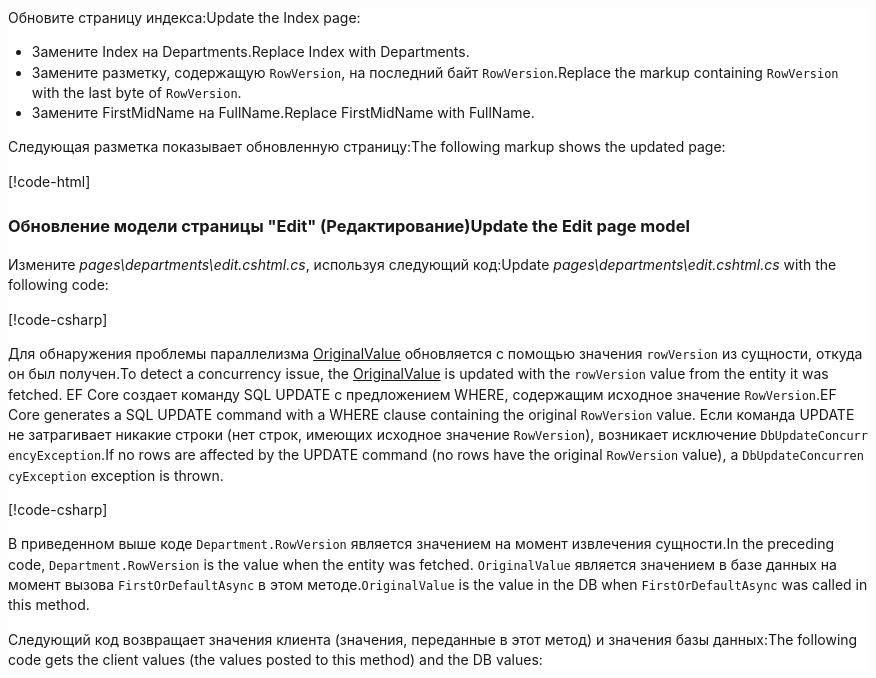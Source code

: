 <span data-ttu-id="095ea-208">Обновите страницу индекса:</span><span class="sxs-lookup"><span data-stu-id="095ea-208">Update the Index page:</span></span>

* <span data-ttu-id="095ea-209">Замените Index на Departments.</span><span class="sxs-lookup"><span data-stu-id="095ea-209">Replace Index with Departments.</span></span>
* <span data-ttu-id="095ea-210">Замените разметку, содержащую `RowVersion`, на последний байт `RowVersion`.</span><span class="sxs-lookup"><span data-stu-id="095ea-210">Replace the markup containing `RowVersion` with the last byte of `RowVersion`.</span></span>
* <span data-ttu-id="095ea-211">Замените FirstMidName на FullName.</span><span class="sxs-lookup"><span data-stu-id="095ea-211">Replace FirstMidName with FullName.</span></span>

<span data-ttu-id="095ea-212">Следующая разметка показывает обновленную страницу:</span><span class="sxs-lookup"><span data-stu-id="095ea-212">The following markup shows the updated page:</span></span>

[!code-html[](intro/samples/cu/Pages/Departments/Index.cshtml?highlight=5,8,29,47,50)]

### <a name="update-the-edit-page-model"></a><span data-ttu-id="095ea-213">Обновление модели страницы "Edit" (Редактирование)</span><span class="sxs-lookup"><span data-stu-id="095ea-213">Update the Edit page model</span></span>

<span data-ttu-id="095ea-214">Измените *pages\departments\edit.cshtml.cs*, используя следующий код:</span><span class="sxs-lookup"><span data-stu-id="095ea-214">Update *pages\departments\edit.cshtml.cs* with the following code:</span></span>

[!code-csharp[](intro/samples/cu/Pages/Departments/Edit.cshtml.cs?name=snippet)]

<span data-ttu-id="095ea-215">Для обнаружения проблемы параллелизма [OriginalValue](/dotnet/api/microsoft.entityframeworkcore.changetracking.propertyentry.originalvalue?view=efcore-2.0#Microsoft_EntityFrameworkCore_ChangeTracking_PropertyEntry_OriginalValue) обновляется с помощью значения `rowVersion` из сущности, откуда он был получен.</span><span class="sxs-lookup"><span data-stu-id="095ea-215">To detect a concurrency issue, the [OriginalValue](/dotnet/api/microsoft.entityframeworkcore.changetracking.propertyentry.originalvalue?view=efcore-2.0#Microsoft_EntityFrameworkCore_ChangeTracking_PropertyEntry_OriginalValue) is updated with the `rowVersion` value from the entity it was fetched.</span></span> <span data-ttu-id="095ea-216">EF Core создает команду SQL UPDATE с предложением WHERE, содержащим исходное значение `RowVersion`.</span><span class="sxs-lookup"><span data-stu-id="095ea-216">EF Core generates a SQL UPDATE command with a WHERE clause containing the original `RowVersion` value.</span></span> <span data-ttu-id="095ea-217">Если команда UPDATE не затрагивает никакие строки (нет строк, имеющих исходное значение `RowVersion`), возникает исключение `DbUpdateConcurrencyException`.</span><span class="sxs-lookup"><span data-stu-id="095ea-217">If no rows are affected by the UPDATE command (no rows have the original `RowVersion` value), a `DbUpdateConcurrencyException` exception is thrown.</span></span>

[!code-csharp[](intro/samples/cu/Pages/Departments/Edit.cshtml.cs?name=snippet_rv&highlight=24-999)]

<span data-ttu-id="095ea-218">В приведенном выше коде `Department.RowVersion` является значением на момент извлечения сущности.</span><span class="sxs-lookup"><span data-stu-id="095ea-218">In the preceding code, `Department.RowVersion` is the value when the entity was fetched.</span></span> <span data-ttu-id="095ea-219">`OriginalValue` является значением в базе данных на момент вызова `FirstOrDefaultAsync` в этом методе.</span><span class="sxs-lookup"><span data-stu-id="095ea-219">`OriginalValue` is the value in the DB when `FirstOrDefaultAsync` was called in this method.</span></span>

<span data-ttu-id="095ea-220">Следующий код возвращает значения клиента (значения, переданные в этот метод) и значения базы данных:</span><span class="sxs-lookup"><span data-stu-id="095ea-220">The following code gets the client values (the values posted to this method) and the DB values:</span></span>
